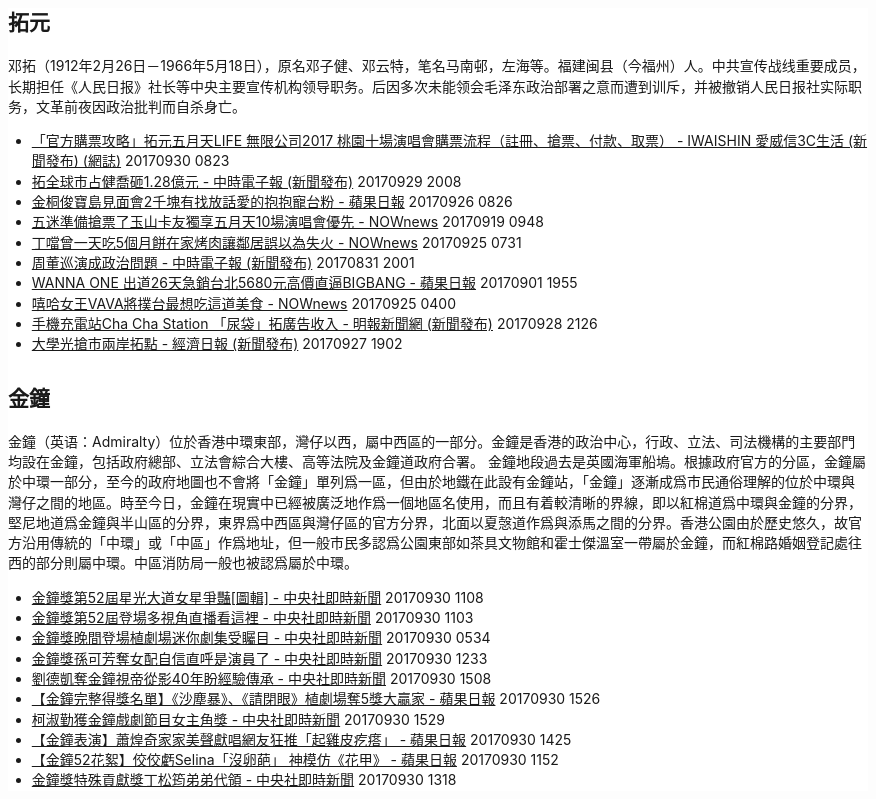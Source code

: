 ## 拓元

邓拓（1912年2月26日－1966年5月18日），原名邓子健、邓云特，笔名马南邨，左海等。福建闽县（今福州）人。中共宣传战线重要成员，长期担任《人民日报》社长等中央主要宣传机构领导职务。后因多次未能领会毛泽东政治部署之意而遭到训斥，并被撤销人民日报社实际职务，文革前夜因政治批判而自杀身亡。


- [「官方購票攻略」拓元五月天LIFE 無限公司2017 桃園十場演唱會購票流程（註冊、搶票、付款、取票） - IWAISHIN 愛威信3C生活 (新聞發布) (網誌)](https://www.iwaishin.com/21298/ "「官方購票攻略」拓元五月天LIFE 無限公司2017 桃園十場演唱會購票流程（註冊、搶票、付款、取票） - IWAISHIN 愛威信3C生活 (新聞發布) (網誌)") 20170930 0823
- [拓全球市占健喬砸1.28億元 - 中時電子報 (新聞發布)](http://www.chinatimes.com/newspapers/20170930000176-260206 "拓全球市占健喬砸1.28億元 - 中時電子報 (新聞發布)") 20170929 2008
- [金桐俊寶島見面會2千塊有找放話愛的抱抱寵台粉 - 蘋果日報](http://www.appledaily.com.tw/realtimenews/article/new/20170926/1211357/ "金桐俊寶島見面會2千塊有找放話愛的抱抱寵台粉 - 蘋果日報") 20170926 0826
- [五迷準備搶票了玉山卡友獨享五月天10場演唱會優先 - NOWnews](https://www.nownews.com/news/20170919/2609839 "五迷準備搶票了玉山卡友獨享五月天10場演唱會優先 - NOWnews") 20170919 0948
- [丁噹曾一天吃5個月餅在家烤肉讓鄰居誤以為失火 - NOWnews](https://www.nownews.com/news/20170925/2613372 "丁噹曾一天吃5個月餅在家烤肉讓鄰居誤以為失火 - NOWnews") 20170925 0731
- [周董巡演成政治問題 - 中時電子報 (新聞發布)](http://www.chinatimes.com/newspapers/20170901000560-260112 "周董巡演成政治問題 - 中時電子報 (新聞發布)") 20170831 2001
- [WANNA ONE 出道26天急銷台北5680元高價直逼BIGBANG - 蘋果日報](http://www.appledaily.com.tw/appledaily/article/entertainment/20170902/37768375/ "WANNA ONE 出道26天急銷台北5680元高價直逼BIGBANG - 蘋果日報") 20170901 1955
- [嘻哈女王VAVA將撲台最想吃這道美食 - NOWnews](https://www.nownews.com/news/20170925/2613295 "嘻哈女王VAVA將撲台最想吃這道美食 - NOWnews") 20170925 0400
- [手機充電站Cha Cha Station 「尿袋」拓廣告收入 - 明報新聞網 (新聞發布)](https://news.mingpao.com/pns/dailynews/web_tc/article/20170929/s00004/1506621464084 "手機充電站Cha Cha Station 「尿袋」拓廣告收入 - 明報新聞網 (新聞發布)") 20170928 2126
- [大學光搶市兩岸拓點 - 經濟日報 (新聞發布)](https://money.udn.com/money/story/5710/2726458 "大學光搶市兩岸拓點 - 經濟日報 (新聞發布)") 20170927 1902

## 金鐘

金鐘（英语：Admiralty）位於香港中環東部，灣仔以西，屬中西區的一部分。金鐘是香港的政治中心，行政、立法、司法機構的主要部門均設在金鐘，包括政府總部、立法會綜合大樓、高等法院及金鐘道政府合署。
金鐘地段過去是英國海軍船塢。根據政府官方的分區，金鐘屬於中環一部分，至今的政府地圖也不會將「金鐘」單列爲一區，但由於地鐵在此設有金鐘站，「金鐘」逐漸成爲市民通俗理解的位於中環與灣仔之間的地區。時至今日，金鐘在現實中已經被廣泛地作爲一個地區名使用，而且有着較清晰的界線，即以紅棉道爲中環與金鐘的分界，堅尼地道爲金鐘與半山區的分界，東界爲中西區與灣仔區的官方分界，北面以夏愨道作爲與添馬之間的分界。香港公園由於歷史悠久，故官方沿用傳統的「中環」或「中區」作爲地址，但一般市民多認爲公園東部如茶具文物館和霍士傑溫室一帶屬於金鐘，而紅棉路婚姻登記處往西的部分則屬中環。中區消防局一般也被認爲屬於中環。


- [金鐘獎第52屆星光大道女星爭豔[圖輯] - 中央社即時新聞](http://www.cna.com.tw/news/firstnews/201709300252-1.aspx "金鐘獎第52屆星光大道女星爭豔[圖輯] - 中央社即時新聞") 20170930 1108
- [金鐘獎第52屆登場多視角直播看這裡 - 中央社即時新聞](http://www.cna.com.tw/news/firstnews/201709305009-1.aspx "金鐘獎第52屆登場多視角直播看這裡 - 中央社即時新聞") 20170930 1103
- [金鐘獎晚間登場植劇場迷你劇集受矚目 - 中央社即時新聞](http://www.cna.com.tw/news/firstnews/201709300109-1.aspx "金鐘獎晚間登場植劇場迷你劇集受矚目 - 中央社即時新聞") 20170930 0534
- [金鐘獎孫可芳奪女配自信直呼是演員了 - 中央社即時新聞](http://www.cna.com.tw/news/firstnews/201709300275-1.aspx "金鐘獎孫可芳奪女配自信直呼是演員了 - 中央社即時新聞") 20170930 1233
- [劉德凱奪金鐘視帝從影40年盼經驗傳承 - 中央社即時新聞](http://www.cna.com.tw/news/firstnews/201709305016-1.aspx "劉德凱奪金鐘視帝從影40年盼經驗傳承 - 中央社即時新聞") 20170930 1508
- [【金鐘完整得獎名單】《沙塵暴》、《請閉眼》植劇場奪5獎大贏家 - 蘋果日報](http://www.appledaily.com.tw/realtimenews/article/new/20170930/1214301/ "【金鐘完整得獎名單】《沙塵暴》、《請閉眼》植劇場奪5獎大贏家 - 蘋果日報") 20170930 1526
- [柯淑勤獲金鐘戲劇節目女主角獎 - 中央社即時新聞](http://www.cna.com.tw/news/firstnews/201709305017-1.aspx "柯淑勤獲金鐘戲劇節目女主角獎 - 中央社即時新聞") 20170930 1529
- [【金鐘表演】蕭煌奇家家美聲獻唱網友狂推「起雞皮疙瘩」 - 蘋果日報](http://www.appledaily.com.tw/realtimenews/article/new/20170930/1214435/ "【金鐘表演】蕭煌奇家家美聲獻唱網友狂推「起雞皮疙瘩」 - 蘋果日報") 20170930 1425
- [【金鐘52花絮】佼佼虧Selina「沒卵葩」 神模仿《花甲》 - 蘋果日報](http://www.appledaily.com.tw/realtimenews/article/new/20170930/1214446/ "【金鐘52花絮】佼佼虧Selina「沒卵葩」 神模仿《花甲》 - 蘋果日報") 20170930 1152
- [金鐘獎特殊貢獻獎丁松筠弟弟代領 - 中央社即時新聞](http://www.cna.com.tw/news/firstnews/201709300300-1.aspx "金鐘獎特殊貢獻獎丁松筠弟弟代領 - 中央社即時新聞") 20170930 1318

